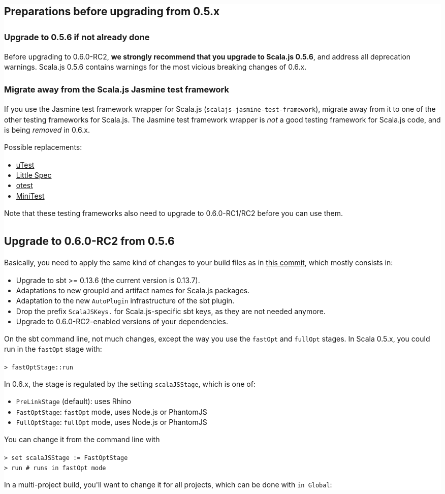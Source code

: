 ## Preparations before upgrading from 0.5.x

### Upgrade to 0.5.6 if not already done

Before upgrading to 0.6.0-RC2, **we strongly recommend that you upgrade to Scala.js 0.5.6**, and address all deprecation warnings.
Scala.js 0.5.6 contains warnings for the most vicious breaking changes of 0.6.x.

### Migrate away from the Scala.js Jasmine test framework

If you use the Jasmine test framework wrapper for Scala.js (`scalajs-jasmine-test-framework`), migrate away from it to one of the other testing frameworks for Scala.js.
The Jasmine test framework wrapper is *not* a good testing framework for Scala.js code, and is being *removed* in 0.6.x.

Possible replacements:

* [uTest](https://github.com/lihaoyi/utest)
* [Little Spec](https://github.com/eecolor/little-spec)
* [otest](https://github.com/cgta/otest)
* [MiniTest](https://github.com/monifu/minitest)

Note that these testing frameworks also need to upgrade to 0.6.0-RC1/RC2 before you can use them.

## Upgrade to 0.6.0-RC2 from 0.5.6

Basically, you need to apply the same kind of changes to your build files as in [this commit](https://github.com/sjrd/scala-js-example-app/commit/07e940a6fe4d2208ab633402d6849eb020ec277d), which mostly consists in:

* Upgrade to sbt >= 0.13.6 (the current version is 0.13.7).
* Adaptations to new groupId and artifact names for Scala.js packages.
* Adaptation to the new `AutoPlugin` infrastructure of the sbt plugin.
* Drop the prefix `ScalaJSKeys.` for Scala.js-specific sbt keys, as they are not needed anymore.
* Upgrade to 0.6.0-RC2-enabled versions of your dependencies.

On the sbt command line, not much changes, except the way you use the `fastOpt` and `fullOpt` stages.
In Scala 0.5.x, you could run in the `fastOpt` stage with:

    > fastOptStage::run

In 0.6.x, the stage is regulated by the setting `scalaJSStage`, which is one of:

* `PreLinkStage` (default): uses Rhino
* `FastOptStage`: `fastOpt` mode, uses Node.js or PhantomJS
* `FullOptStage`: `fullOpt` mode, uses Node.js or PhantomJS

You can change it from the command line with

    > set scalaJSStage := FastOptStage
    > run # runs in fastOpt mode

In a multi-project build, you'll want to change it for all projects, which can be done with `in Global`:
